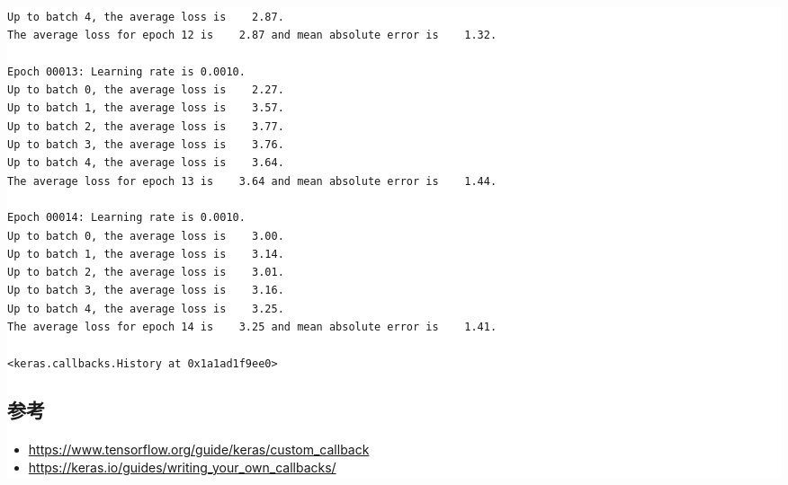 ```txt
Up to batch 4, the average loss is    2.87.
The average loss for epoch 12 is    2.87 and mean absolute error is    1.32.

Epoch 00013: Learning rate is 0.0010.
Up to batch 0, the average loss is    2.27.
Up to batch 1, the average loss is    3.57.
Up to batch 2, the average loss is    3.77.
Up to batch 3, the average loss is    3.76.
Up to batch 4, the average loss is    3.64.
The average loss for epoch 13 is    3.64 and mean absolute error is    1.44.

Epoch 00014: Learning rate is 0.0010.
Up to batch 0, the average loss is    3.00.
Up to batch 1, the average loss is    3.14.
Up to batch 2, the average loss is    3.01.
Up to batch 3, the average loss is    3.16.
Up to batch 4, the average loss is    3.25.
The average loss for epoch 14 is    3.25 and mean absolute error is    1.41.

<keras.callbacks.History at 0x1a1ad1f9ee0>
```

## 参考

- https://www.tensorflow.org/guide/keras/custom_callback
- https://keras.io/guides/writing_your_own_callbacks/
